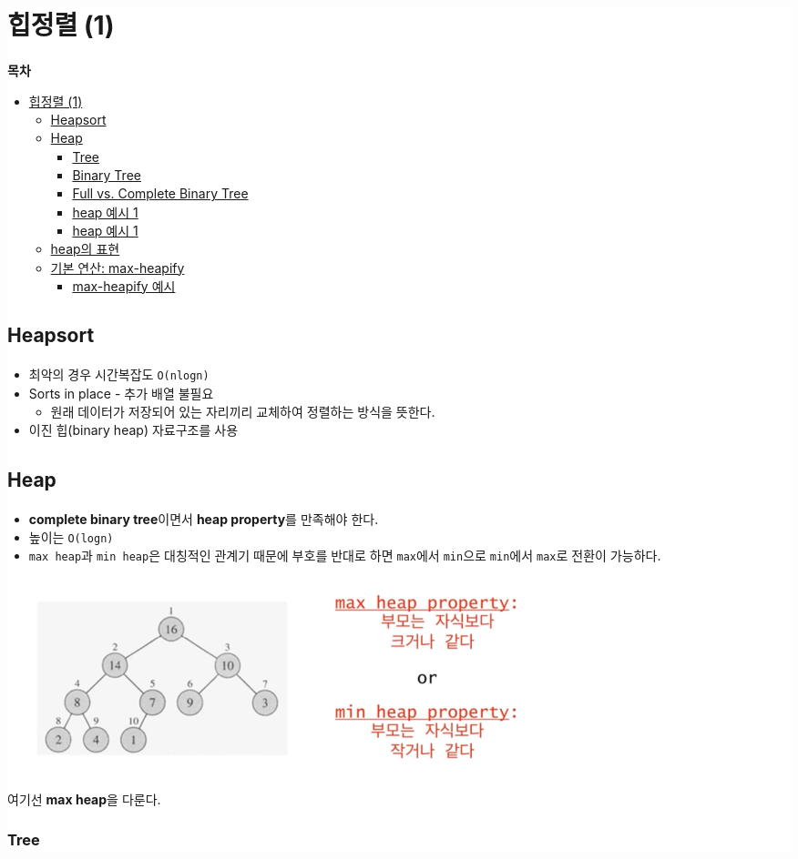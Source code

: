 # 힙정렬 (1)

**목차**

- [힙정렬 (1)](#힙정렬-1)
  - [Heapsort](#heapsort)
  - [Heap](#heap)
    - [Tree](#tree)
    - [Binary Tree](#binary-tree)
    - [Full vs. Complete Binary Tree](#full-vs-complete-binary-tree)
    - [heap 예시 1](#heap-예시-1)
    - [heap 예시 1](#heap-예시-1-1)
  - [heap의 표현](#heap의-표현)
  - [기본 연산: max-heapify](#기본-연산-max-heapify)
    - [max-heapify 예시](#max-heapify-예시)

## Heapsort

- 최악의 경우 시간복잡도 `O(nlogn)`
- Sorts in place - 추가 배열 불필요
  - 원래 데이터가 저장되어 있는 자리끼리 교체하여 정렬하는 방식을 뜻한다.
- 이진 힙(binary heap) 자료구조를 사용

## Heap

- **complete binary tree**이면서 **heap property**를 만족해야 한다.
- 높이는 `O(logn)`
- `max heap`과 `min heap`은 대칭적인 관계기 때문에 부호를 반대로 하면 `max`에서 `min`으로 `min`에서 `max`로 전환이 가능하다.

<img src="images/1.png" alt="heap property" width="600" />

여기선 **max heap**을 다룬다.

### Tree
